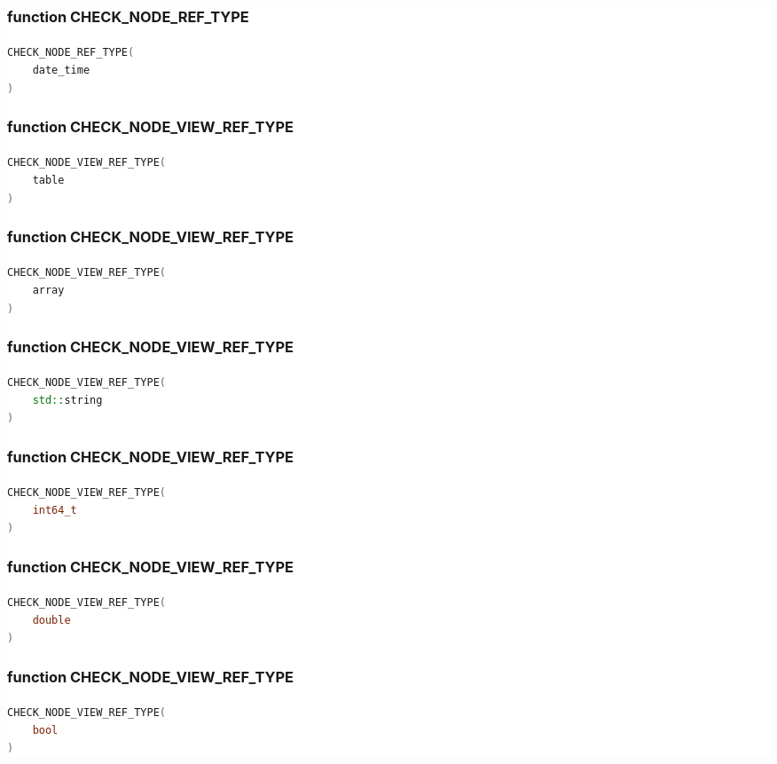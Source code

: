 
### function CHECK_NODE_REF_TYPE

```cpp
CHECK_NODE_REF_TYPE(
    date_time 
)
```


### function CHECK_NODE_VIEW_REF_TYPE

```cpp
CHECK_NODE_VIEW_REF_TYPE(
    table 
)
```


### function CHECK_NODE_VIEW_REF_TYPE

```cpp
CHECK_NODE_VIEW_REF_TYPE(
    array 
)
```


### function CHECK_NODE_VIEW_REF_TYPE

```cpp
CHECK_NODE_VIEW_REF_TYPE(
    std::string 
)
```


### function CHECK_NODE_VIEW_REF_TYPE

```cpp
CHECK_NODE_VIEW_REF_TYPE(
    int64_t 
)
```


### function CHECK_NODE_VIEW_REF_TYPE

```cpp
CHECK_NODE_VIEW_REF_TYPE(
    double 
)
```


### function CHECK_NODE_VIEW_REF_TYPE

```cpp
CHECK_NODE_VIEW_REF_TYPE(
    bool 
)
```
